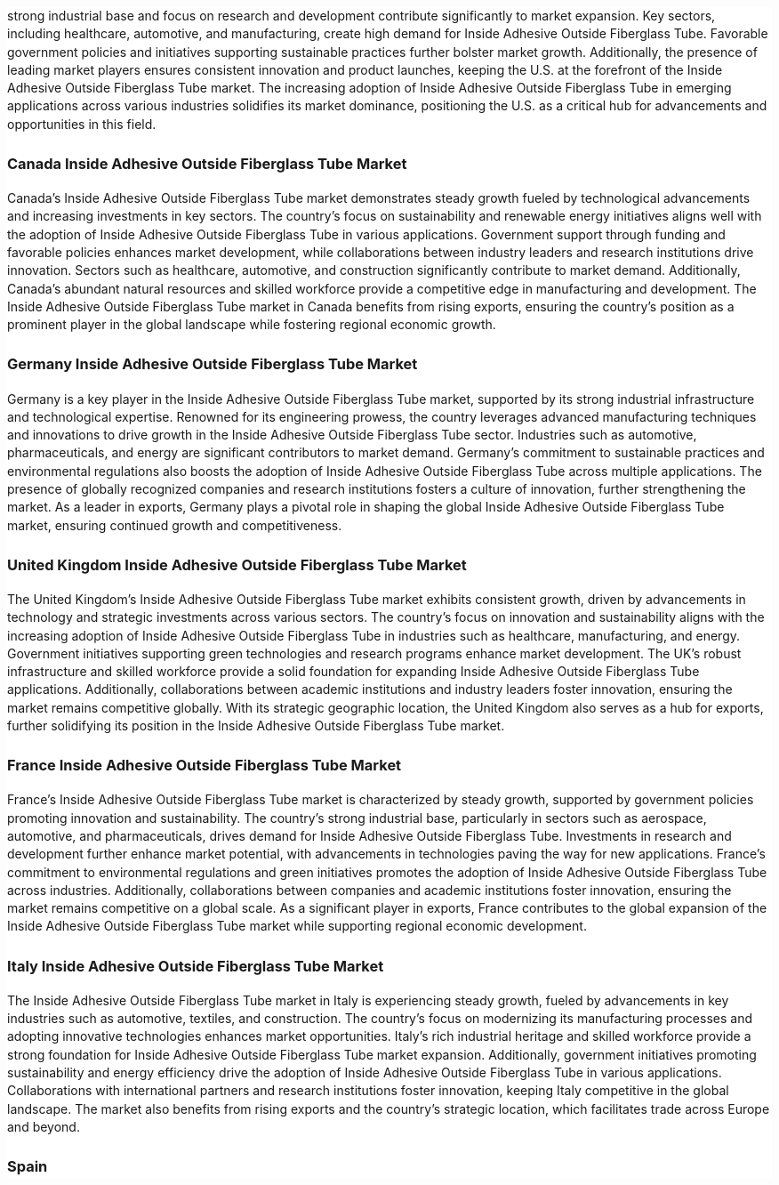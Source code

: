 strong industrial base and focus on research and development contribute significantly to market expansion. Key sectors, including healthcare, automotive, and manufacturing, create high demand for Inside Adhesive Outside Fiberglass Tube. Favorable government policies and initiatives supporting sustainable practices further bolster market growth. Additionally, the presence of leading market players ensures consistent innovation and product launches, keeping the U.S. at the forefront of the Inside Adhesive Outside Fiberglass Tube market. The increasing adoption of Inside Adhesive Outside Fiberglass Tube in emerging applications across various industries solidifies its market dominance, positioning the U.S. as a critical hub for advancements and opportunities in this field.</p><h3>Canada Inside Adhesive Outside Fiberglass Tube Market</h3><p>Canada&rsquo;s Inside Adhesive Outside Fiberglass Tube market demonstrates steady growth fueled by technological advancements and increasing investments in key sectors. The country&rsquo;s focus on sustainability and renewable energy initiatives aligns well with the adoption of Inside Adhesive Outside Fiberglass Tube in various applications. Government support through funding and favorable policies enhances market development, while collaborations between industry leaders and research institutions drive innovation. Sectors such as healthcare, automotive, and construction significantly contribute to market demand. Additionally, Canada&rsquo;s abundant natural resources and skilled workforce provide a competitive edge in manufacturing and development. The Inside Adhesive Outside Fiberglass Tube market in Canada benefits from rising exports, ensuring the country&rsquo;s position as a prominent player in the global landscape while fostering regional economic growth.</p><h3>Germany Inside Adhesive Outside Fiberglass Tube Market</h3><p>Germany is a key player in the Inside Adhesive Outside Fiberglass Tube market, supported by its strong industrial infrastructure and technological expertise. Renowned for its engineering prowess, the country leverages advanced manufacturing techniques and innovations to drive growth in the Inside Adhesive Outside Fiberglass Tube sector. Industries such as automotive, pharmaceuticals, and energy are significant contributors to market demand. Germany&rsquo;s commitment to sustainable practices and environmental regulations also boosts the adoption of Inside Adhesive Outside Fiberglass Tube across multiple applications. The presence of globally recognized companies and research institutions fosters a culture of innovation, further strengthening the market. As a leader in exports, Germany plays a pivotal role in shaping the global Inside Adhesive Outside Fiberglass Tube market, ensuring continued growth and competitiveness.</p><h3>United Kingdom Inside Adhesive Outside Fiberglass Tube Market</h3><p>The United Kingdom&rsquo;s Inside Adhesive Outside Fiberglass Tube market exhibits consistent growth, driven by advancements in technology and strategic investments across various sectors. The country&rsquo;s focus on innovation and sustainability aligns with the increasing adoption of Inside Adhesive Outside Fiberglass Tube in industries such as healthcare, manufacturing, and energy. Government initiatives supporting green technologies and research programs enhance market development. The UK&rsquo;s robust infrastructure and skilled workforce provide a solid foundation for expanding Inside Adhesive Outside Fiberglass Tube applications. Additionally, collaborations between academic institutions and industry leaders foster innovation, ensuring the market remains competitive globally. With its strategic geographic location, the United Kingdom also serves as a hub for exports, further solidifying its position in the Inside Adhesive Outside Fiberglass Tube market.</p><h3>France Inside Adhesive Outside Fiberglass Tube Market</h3><p>France&rsquo;s Inside Adhesive Outside Fiberglass Tube market is characterized by steady growth, supported by government policies promoting innovation and sustainability. The country&rsquo;s strong industrial base, particularly in sectors such as aerospace, automotive, and pharmaceuticals, drives demand for Inside Adhesive Outside Fiberglass Tube. Investments in research and development further enhance market potential, with advancements in technologies paving the way for new applications. France&rsquo;s commitment to environmental regulations and green initiatives promotes the adoption of Inside Adhesive Outside Fiberglass Tube across industries. Additionally, collaborations between companies and academic institutions foster innovation, ensuring the market remains competitive on a global scale. As a significant player in exports, France contributes to the global expansion of the Inside Adhesive Outside Fiberglass Tube market while supporting regional economic development.</p><h3>Italy Inside Adhesive Outside Fiberglass Tube Market</h3><p>The Inside Adhesive Outside Fiberglass Tube market in Italy is experiencing steady growth, fueled by advancements in key industries such as automotive, textiles, and construction. The country&rsquo;s focus on modernizing its manufacturing processes and adopting innovative technologies enhances market opportunities. Italy&rsquo;s rich industrial heritage and skilled workforce provide a strong foundation for Inside Adhesive Outside Fiberglass Tube market expansion. Additionally, government initiatives promoting sustainability and energy efficiency drive the adoption of Inside Adhesive Outside Fiberglass Tube in various applications. Collaborations with international partners and research institutions foster innovation, keeping Italy competitive in the global landscape. The market also benefits from rising exports and the country&rsquo;s strategic location, which facilitates trade across Europe and beyond.</p><h3>Spain